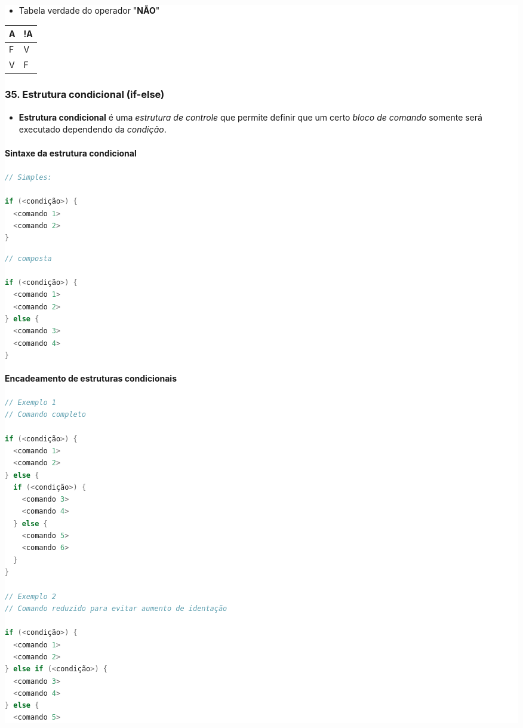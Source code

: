 * Tabela verdade do operador "**NÃO**"

| A   | !A  |
| --- | --- |
| F   | V   |
| V   | F   |

### 35. Estrutura condicional (if-else)

* **Estrutura condicional** é uma *estrutura de controle* que permite definir que um certo *bloco de comando* somente será executado dependendo da *condição*.

#### Sintaxe da estrutura condicional

```Java
// Simples:

if (<condição>) {
  <comando 1>
  <comando 2>
}
```

```java
// composta

if (<condição>) {
  <comando 1>
  <comando 2>
} else {
  <comando 3>
  <comando 4>
}
```

#### Encadeamento de estruturas condicionais

```java
// Exemplo 1
// Comando completo

if (<condição>) {
  <comando 1>
  <comando 2>
} else {
  if (<condição>) {
    <comando 3>
    <comando 4>
  } else {
    <comando 5>
    <comando 6>
  }
}

// Exemplo 2
// Comando reduzido para evitar aumento de identação

if (<condição>) {
  <comando 1>
  <comando 2>
} else if (<condição>) {
  <comando 3>
  <comando 4>
} else {
  <comando 5>
```